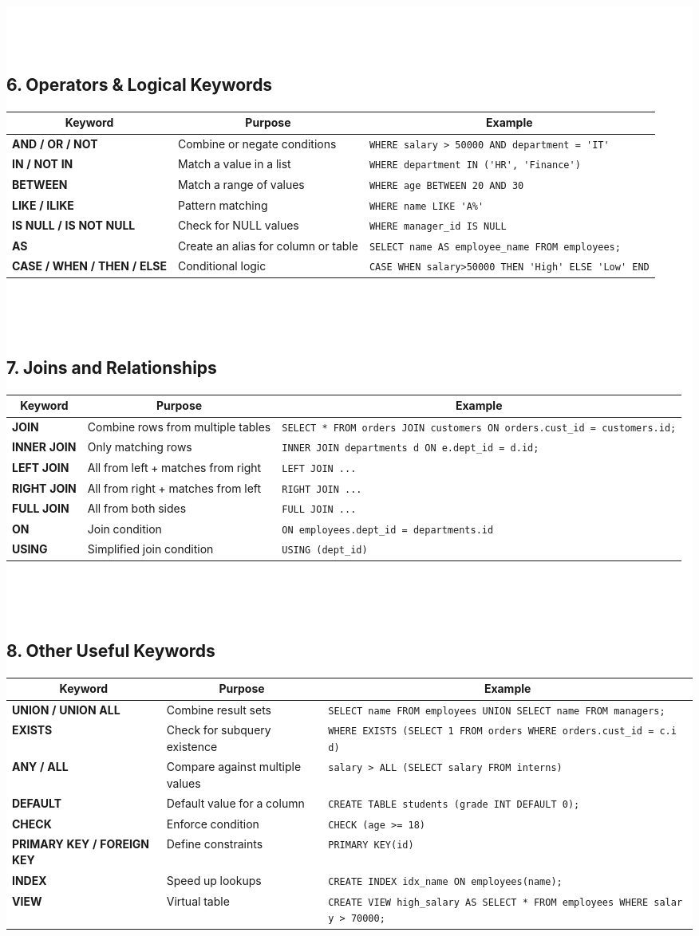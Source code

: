 &nbsp;

&nbsp;

## 6. Operators & Logical Keywords

| Keyword                       | Purpose                             | Example                                             |
| ----------------------------- | ----------------------------------- | --------------------------------------------------- |
| **AND / OR / NOT**            | Combine or negate conditions        | `WHERE salary > 50000 AND department = 'IT'`        |
| **IN / NOT IN**               | Match a value in a list             | `WHERE department IN ('HR', 'Finance')`             |
| **BETWEEN**                   | Match a range of values             | `WHERE age BETWEEN 20 AND 30`                       |
| **LIKE / ILIKE**              | Pattern matching                    | `WHERE name LIKE 'A%'`                              |
| **IS NULL / IS NOT NULL**     | Check for NULL values               | `WHERE manager_id IS NULL`                          |
| **AS**                        | Create an alias for column or table | `SELECT name AS employee_name FROM employees;`      |
| **CASE / WHEN / THEN / ELSE** | Conditional logic                   | `CASE WHEN salary>50000 THEN 'High' ELSE 'Low' END` |

&nbsp;

&nbsp;

## 7. Joins and Relationships

| Keyword        | Purpose                            | Example                                                                 |
| -------------- | ---------------------------------- | ----------------------------------------------------------------------- |
| **JOIN**       | Combine rows from multiple tables  | `SELECT * FROM orders JOIN customers ON orders.cust_id = customers.id;` |
| **INNER JOIN** | Only matching rows                 | `INNER JOIN departments d ON e.dept_id = d.id;`                         |
| **LEFT JOIN**  | All from left + matches from right | `LEFT JOIN ...`                                                         |
| **RIGHT JOIN** | All from right + matches from left | `RIGHT JOIN ...`                                                        |
| **FULL JOIN**  | All from both sides                | `FULL JOIN ...`                                                         |
| **ON**         | Join condition                     | `ON employees.dept_id = departments.id`                                 |
| **USING**      | Simplified join condition          | `USING (dept_id)`                                                       |

&nbsp;

&nbsp;

## 8. Other Useful Keywords

| Keyword                       | Purpose                         | Example                                                                    |
| ----------------------------- | ------------------------------- | -------------------------------------------------------------------------- |
| **UNION / UNION ALL**         | Combine result sets             | `SELECT name FROM employees UNION SELECT name FROM managers;`              |
| **EXISTS**                    | Check for subquery existence    | `WHERE EXISTS (SELECT 1 FROM orders WHERE orders.cust_id = c.id)`          |
| **ANY / ALL**                 | Compare against multiple values | `salary > ALL (SELECT salary FROM interns)`                                |
| **DEFAULT**                   | Default value for a column      | `CREATE TABLE students (grade INT DEFAULT 0);`                             |
| **CHECK**                     | Enforce condition               | `CHECK (age >= 18)`                                                        |
| **PRIMARY KEY / FOREIGN KEY** | Define constraints              | `PRIMARY KEY(id)`                                                          |
| **INDEX**                     | Speed up lookups                | `CREATE INDEX idx_name ON employees(name);`                                |
| **VIEW**                      | Virtual table                   | `CREATE VIEW high_salary AS SELECT * FROM employees WHERE salary > 70000;` |
